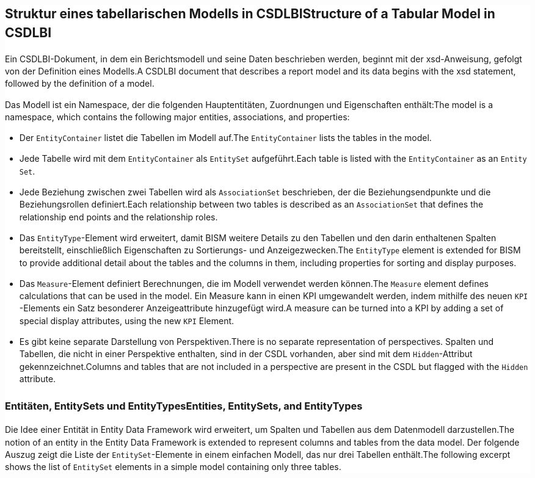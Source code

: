 ## <a name="structure-of-a-tabular-model-in-csdlbi"></a><span data-ttu-id="22dca-108">Struktur eines tabellarischen Modells in CSDLBI</span><span class="sxs-lookup"><span data-stu-id="22dca-108">Structure of a Tabular Model in CSDLBI</span></span>  
 <span data-ttu-id="22dca-109">Ein CSDLBI-Dokument, in dem ein Berichtsmodell und seine Daten beschrieben werden, beginnt mit der xsd-Anweisung, gefolgt von der Definition eines Modells.</span><span class="sxs-lookup"><span data-stu-id="22dca-109">A CSDLBI document that describes a report model and its data begins with the xsd statement, followed by the definition of a model.</span></span>  
  
 <span data-ttu-id="22dca-110">Das Modell ist ein Namespace, der die folgenden Hauptentitäten, Zuordnungen und Eigenschaften enthält:</span><span class="sxs-lookup"><span data-stu-id="22dca-110">The model is a namespace, which contains the following major entities, associations, and properties:</span></span>  
  
-   <span data-ttu-id="22dca-111">Der `EntityContainer` listet die Tabellen im Modell auf.</span><span class="sxs-lookup"><span data-stu-id="22dca-111">The `EntityContainer` lists the tables in the model.</span></span>  
  
-   <span data-ttu-id="22dca-112">Jede Tabelle wird mit dem `EntityContainer` als `EntitySet` aufgeführt.</span><span class="sxs-lookup"><span data-stu-id="22dca-112">Each table is listed with the `EntityContainer` as an `EntitySet`.</span></span>  
  
-   <span data-ttu-id="22dca-113">Jede Beziehung zwischen zwei Tabellen wird als `AssociationSet` beschrieben, der die Beziehungsendpunkte und die Beziehungsrollen definiert.</span><span class="sxs-lookup"><span data-stu-id="22dca-113">Each relationship between two tables is described as an `AssociationSet` that defines the relationship end points and the relationship roles.</span></span>  
  
-   <span data-ttu-id="22dca-114">Das `EntityType`-Element wird erweitert, damit BISM weitere Details zu den Tabellen und den darin enthaltenen Spalten bereitstellt, einschließlich Eigenschaften zu Sortierungs- und Anzeigezwecken.</span><span class="sxs-lookup"><span data-stu-id="22dca-114">The `EntityType` element is extended for BISM to provide additional detail about the tables and the columns in them, including properties for sorting and display purposes.</span></span>  
  
-   <span data-ttu-id="22dca-115">Das `Measure`-Element definiert Berechnungen, die im Modell verwendet werden können.</span><span class="sxs-lookup"><span data-stu-id="22dca-115">The `Measure` element defines calculations that can be used in the model.</span></span> <span data-ttu-id="22dca-116">Ein Measure kann in einen KPI umgewandelt werden, indem mithilfe des neuen `KPI`-Elements ein Satz besonderer Anzeigeattribute hinzugefügt wird.</span><span class="sxs-lookup"><span data-stu-id="22dca-116">A measure can be turned into a KPI by adding a set of special display attributes, using the new `KPI` Element.</span></span>  
  
-   <span data-ttu-id="22dca-117">Es gibt keine separate Darstellung von Perspektiven.</span><span class="sxs-lookup"><span data-stu-id="22dca-117">There is no separate representation of perspectives.</span></span> <span data-ttu-id="22dca-118">Spalten und Tabellen, die nicht in einer Perspektive enthalten, sind in der CSDL vorhanden, aber sind mit dem `Hidden`-Attribut gekennzeichnet.</span><span class="sxs-lookup"><span data-stu-id="22dca-118">Columns and tables that are not included in a perspective are present in the CSDL but flagged with the `Hidden` attribute.</span></span>  
  
### <a name="entities-entitysets-and-entitytypes"></a><span data-ttu-id="22dca-119">Entitäten, EntitySets und EntityTypes</span><span class="sxs-lookup"><span data-stu-id="22dca-119">Entities, EntitySets, and EntityTypes</span></span>  
 <span data-ttu-id="22dca-120">Die Idee einer Entität in Entity Data Framework wird erweitert, um Spalten und Tabellen aus dem Datenmodell darzustellen.</span><span class="sxs-lookup"><span data-stu-id="22dca-120">The notion of an entity in the Entity Data Framework is extended to represent columns and tables from the data model.</span></span> <span data-ttu-id="22dca-121">Der folgende Auszug zeigt die Liste der `EntitySet`-Elemente in einem einfachen Modell, das nur drei Tabellen enthält.</span><span class="sxs-lookup"><span data-stu-id="22dca-121">The following excerpt shows the list of `EntitySet` elements in a simple model containing only three tables.</span></span>  
  